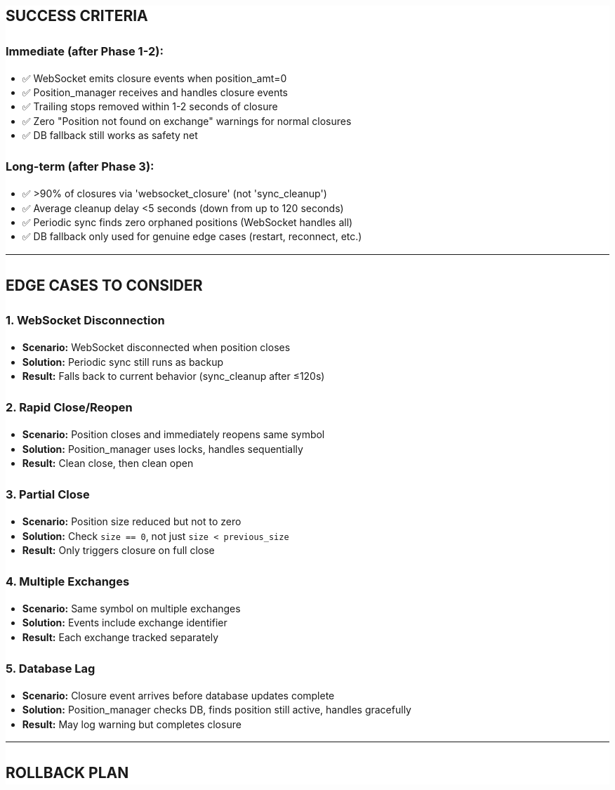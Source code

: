 
## SUCCESS CRITERIA

### Immediate (after Phase 1-2):
- ✅ WebSocket emits closure events when position_amt=0
- ✅ Position_manager receives and handles closure events
- ✅ Trailing stops removed within 1-2 seconds of closure
- ✅ Zero "Position not found on exchange" warnings for normal closures
- ✅ DB fallback still works as safety net

### Long-term (after Phase 3):
- ✅ >90% of closures via 'websocket_closure' (not 'sync_cleanup')
- ✅ Average cleanup delay <5 seconds (down from up to 120 seconds)
- ✅ Periodic sync finds zero orphaned positions (WebSocket handles all)
- ✅ DB fallback only used for genuine edge cases (restart, reconnect, etc.)

---

## EDGE CASES TO CONSIDER

### 1. WebSocket Disconnection
- **Scenario:** WebSocket disconnected when position closes
- **Solution:** Periodic sync still runs as backup
- **Result:** Falls back to current behavior (sync_cleanup after ≤120s)

### 2. Rapid Close/Reopen
- **Scenario:** Position closes and immediately reopens same symbol
- **Solution:** Position_manager uses locks, handles sequentially
- **Result:** Clean close, then clean open

### 3. Partial Close
- **Scenario:** Position size reduced but not to zero
- **Solution:** Check `size == 0`, not just `size < previous_size`
- **Result:** Only triggers closure on full close

### 4. Multiple Exchanges
- **Scenario:** Same symbol on multiple exchanges
- **Solution:** Events include exchange identifier
- **Result:** Each exchange tracked separately

### 5. Database Lag
- **Scenario:** Closure event arrives before database updates complete
- **Solution:** Position_manager checks DB, finds position still active, handles gracefully
- **Result:** May log warning but completes closure

---

## ROLLBACK PLAN
